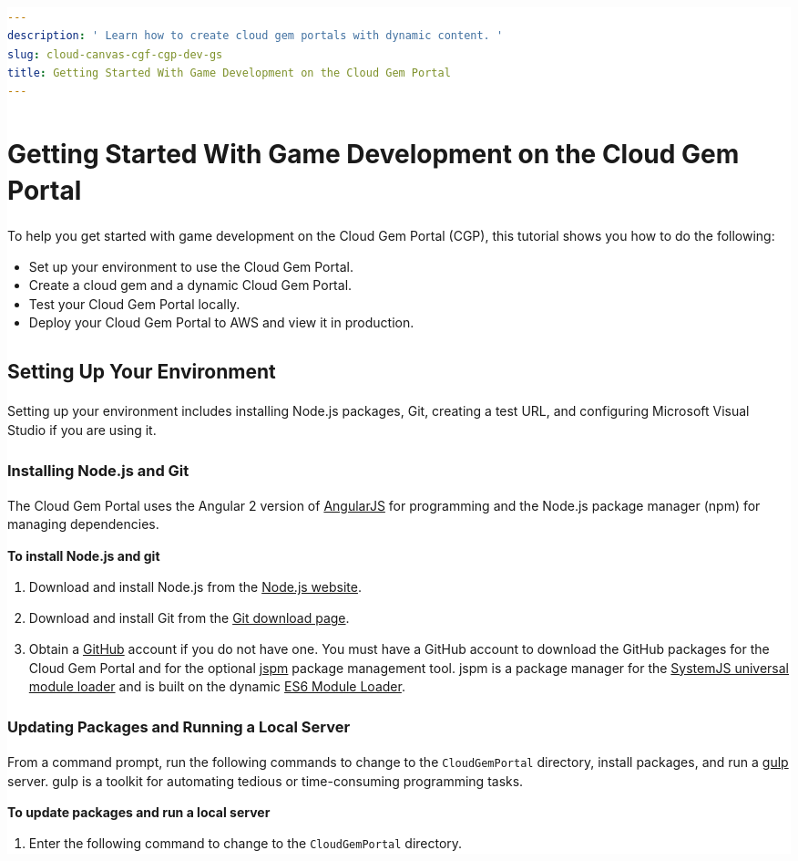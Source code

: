 ```yaml
---
description: ' Learn how to create cloud gem portals with dynamic content. '
slug: cloud-canvas-cgf-cgp-dev-gs
title: Getting Started With Game Development on the Cloud Gem Portal
---
```

# Getting Started With Game Development on the Cloud Gem Portal<a name="cloud-canvas-cgf-cgp-dev-gs"></a>

To help you get started with game development on the Cloud Gem Portal \(CGP\), this tutorial shows you how to do the following:
+ Set up your environment to use the Cloud Gem Portal\.
+ Create a cloud gem and a dynamic Cloud Gem Portal\.
+ Test your Cloud Gem Portal locally\.
+ Deploy your Cloud Gem Portal to AWS and view it in production\.

## Setting Up Your Environment<a name="cloud-canvas-cgf-cgp-dev-gs-setup"></a>

Setting up your environment includes installing Node\.js packages, Git, creating a test URL, and configuring Microsoft Visual Studio if you are using it\.

### Installing Node\.js and Git<a name="cloud-canvas-cgf-cgp-dev-gs-setup-installing-node-js"></a>

The Cloud Gem Portal uses the Angular 2 version of [AngularJS](https://en.wikipedia.org/wiki/AngularJS) for programming and the Node\.js package manager \(npm\) for managing dependencies\. 

**To install Node\.js and git**

1. Download and install Node\.js from the [Node\.js website](https://nodejs.org/)\.

1. Download and install Git from the [Git download page](https://git-scm.com/downloads)\.

1. Obtain a [GitHub](https://github.com/) account if you do not have one\. You must have a GitHub account to download the GitHub packages for the Cloud Gem Portal and for the optional [jspm](http://jspm.io/) package management tool\. jspm is a package manager for the [SystemJS universal module loader](https://github.com/systemjs/systemjs) and is built on the dynamic [ES6 Module Loader](https://github.com/ModuleLoader/es-module-loader)\.

### Updating Packages and Running a Local Server<a name="cloud-canvas-cgf-cgp-dev-gs-setup-updating-packages-and-running-a-local-server"></a>

From a command prompt, run the following commands to change to the `CloudGemPortal` directory, install packages, and run a [gulp](https://en.wikipedia.org/wiki/Gulp.js) server\. gulp is a toolkit for automating tedious or time\-consuming programming tasks\.<a name="cloud-canvas-cgf-cgp-dev-gs-setup-updating-packages-and-running-a-local-server-proc"></a>

**To update packages and run a local server**

1. Enter the following command to change to the `CloudGemPortal` directory\.
